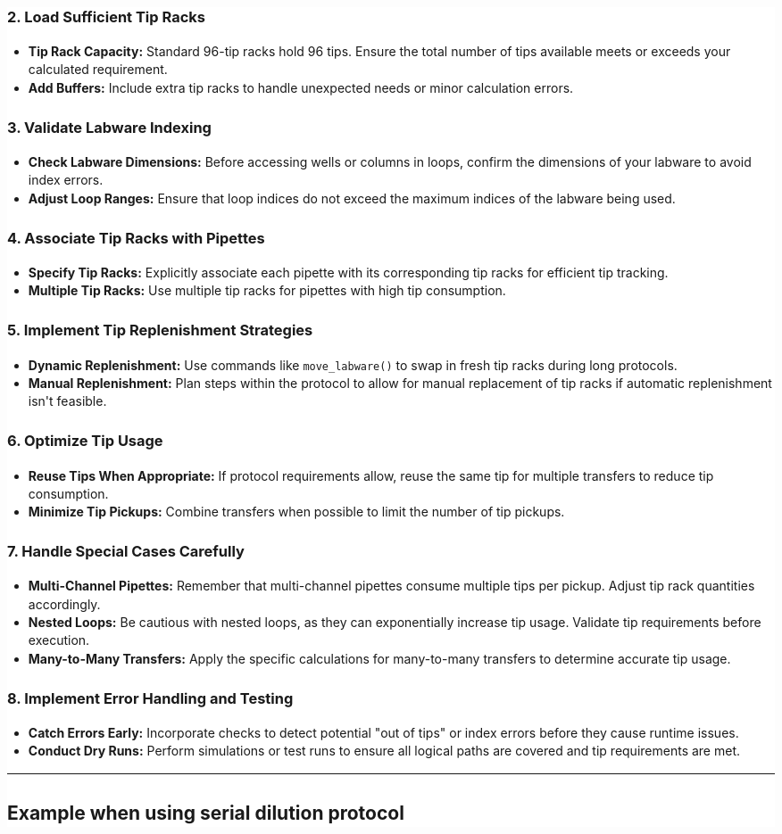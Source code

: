 ### 2. Load Sufficient Tip Racks

- **Tip Rack Capacity:** Standard 96-tip racks hold 96 tips. Ensure the total number of tips available meets or exceeds your calculated requirement.
- **Add Buffers:** Include extra tip racks to handle unexpected needs or minor calculation errors.

### 3. Validate Labware Indexing

- **Check Labware Dimensions:** Before accessing wells or columns in loops, confirm the dimensions of your labware to avoid index errors.
- **Adjust Loop Ranges:** Ensure that loop indices do not exceed the maximum indices of the labware being used.

### 4. Associate Tip Racks with Pipettes

- **Specify Tip Racks:** Explicitly associate each pipette with its corresponding tip racks for efficient tip tracking.
- **Multiple Tip Racks:** Use multiple tip racks for pipettes with high tip consumption.

### 5. Implement Tip Replenishment Strategies

- **Dynamic Replenishment:** Use commands like `move_labware()` to swap in fresh tip racks during long protocols.
- **Manual Replenishment:** Plan steps within the protocol to allow for manual replacement of tip racks if automatic replenishment isn't feasible.

### 6. Optimize Tip Usage

- **Reuse Tips When Appropriate:** If protocol requirements allow, reuse the same tip for multiple transfers to reduce tip consumption.
- **Minimize Tip Pickups:** Combine transfers when possible to limit the number of tip pickups.

### 7. Handle Special Cases Carefully

- **Multi-Channel Pipettes:** Remember that multi-channel pipettes consume multiple tips per pickup. Adjust tip rack quantities accordingly.
- **Nested Loops:** Be cautious with nested loops, as they can exponentially increase tip usage. Validate tip requirements before execution.
- **Many-to-Many Transfers:** Apply the specific calculations for many-to-many transfers to determine accurate tip usage.

### 8. Implement Error Handling and Testing

- **Catch Errors Early:** Incorporate checks to detect potential "out of tips" or index errors before they cause runtime issues.
- **Conduct Dry Runs:** Perform simulations or test runs to ensure all logical paths are covered and tip requirements are met.

---

## Example when using serial dilution protocol
